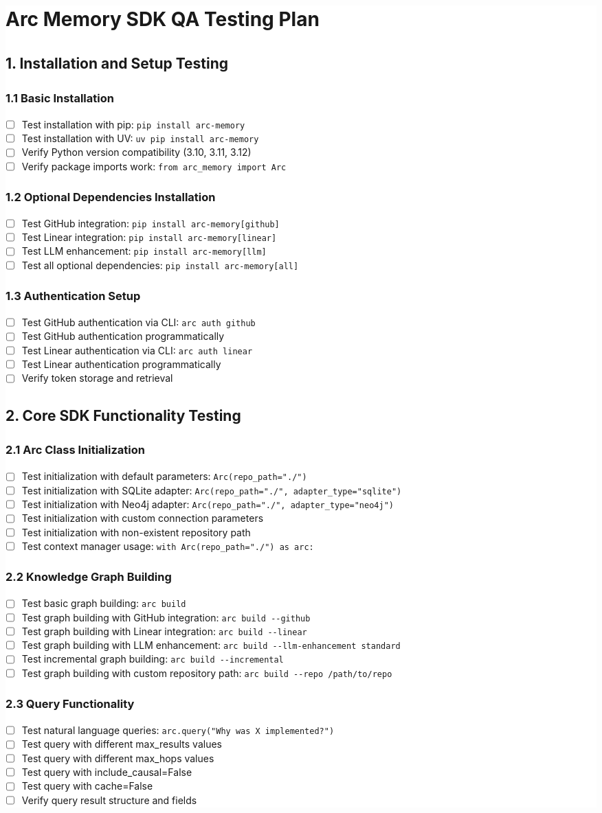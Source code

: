 # Arc Memory SDK QA Testing Plan

## 1. Installation and Setup Testing

### 1.1 Basic Installation
- [ ] Test installation with pip: `pip install arc-memory`
- [ ] Test installation with UV: `uv pip install arc-memory`
- [ ] Verify Python version compatibility (3.10, 3.11, 3.12)
- [ ] Verify package imports work: `from arc_memory import Arc`

### 1.2 Optional Dependencies Installation
- [ ] Test GitHub integration: `pip install arc-memory[github]`
- [ ] Test Linear integration: `pip install arc-memory[linear]`
- [ ] Test LLM enhancement: `pip install arc-memory[llm]`
- [ ] Test all optional dependencies: `pip install arc-memory[all]`

### 1.3 Authentication Setup
- [ ] Test GitHub authentication via CLI: `arc auth github`
- [ ] Test GitHub authentication programmatically
- [ ] Test Linear authentication via CLI: `arc auth linear`
- [ ] Test Linear authentication programmatically
- [ ] Verify token storage and retrieval

## 2. Core SDK Functionality Testing

### 2.1 Arc Class Initialization
- [ ] Test initialization with default parameters: `Arc(repo_path="./")`
- [ ] Test initialization with SQLite adapter: `Arc(repo_path="./", adapter_type="sqlite")`
- [ ] Test initialization with Neo4j adapter: `Arc(repo_path="./", adapter_type="neo4j")`
- [ ] Test initialization with custom connection parameters
- [ ] Test initialization with non-existent repository path
- [ ] Test context manager usage: `with Arc(repo_path="./") as arc:`

### 2.2 Knowledge Graph Building
- [ ] Test basic graph building: `arc build`
- [ ] Test graph building with GitHub integration: `arc build --github`
- [ ] Test graph building with Linear integration: `arc build --linear`
- [ ] Test graph building with LLM enhancement: `arc build --llm-enhancement standard`
- [ ] Test incremental graph building: `arc build --incremental`
- [ ] Test graph building with custom repository path: `arc build --repo /path/to/repo`

### 2.3 Query Functionality
- [ ] Test natural language queries: `arc.query("Why was X implemented?")`
- [ ] Test query with different max_results values
- [ ] Test query with different max_hops values
- [ ] Test query with include_causal=False
- [ ] Test query with cache=False
- [ ] Verify query result structure and fields
